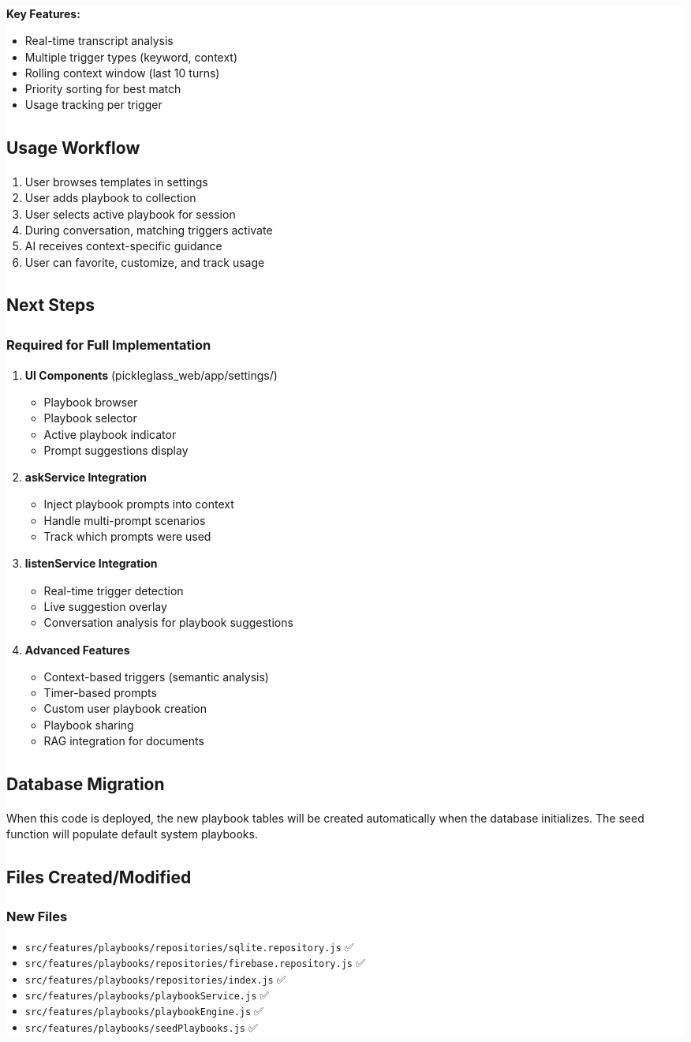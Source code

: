 **Key Features:**
- Real-time transcript analysis
- Multiple trigger types (keyword, context)
- Rolling context window (last 10 turns)
- Priority sorting for best match
- Usage tracking per trigger

## Usage Workflow

1. User browses templates in settings
2. User adds playbook to collection
3. User selects active playbook for session
4. During conversation, matching triggers activate
5. AI receives context-specific guidance
6. User can favorite, customize, and track usage

## Next Steps

### Required for Full Implementation

1. **UI Components** (pickleglass_web/app/settings/)
   - Playbook browser
   - Playbook selector
   - Active playbook indicator
   - Prompt suggestions display

2. **askService Integration**
   - Inject playbook prompts into context
   - Handle multi-prompt scenarios
   - Track which prompts were used

3. **listenService Integration**
   - Real-time trigger detection
   - Live suggestion overlay
   - Conversation analysis for playbook suggestions

4. **Advanced Features**
   - Context-based triggers (semantic analysis)
   - Timer-based prompts
   - Custom user playbook creation
   - Playbook sharing
   - RAG integration for documents

## Database Migration

When this code is deployed, the new playbook tables will be created automatically when the database initializes. The seed function will populate default system playbooks.

## Files Created/Modified

### New Files
- `src/features/playbooks/repositories/sqlite.repository.js` ✅
- `src/features/playbooks/repositories/firebase.repository.js` ✅
- `src/features/playbooks/repositories/index.js` ✅
- `src/features/playbooks/playbookService.js` ✅
- `src/features/playbooks/playbookEngine.js` ✅
- `src/features/playbooks/seedPlaybooks.js` ✅
